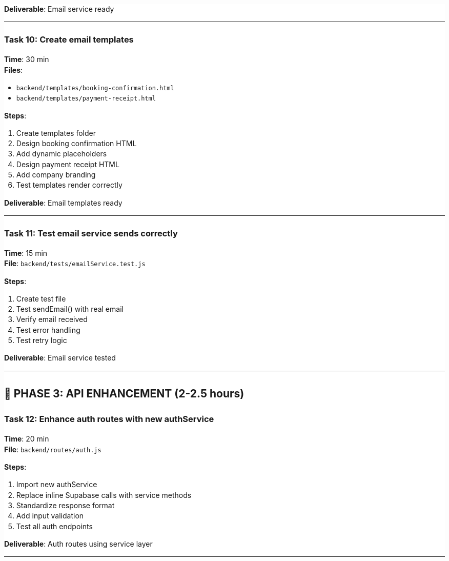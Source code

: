 **Deliverable**: Email service ready

---

### **Task 10: Create email templates**
**Time**: 30 min  
**Files**: 
- `backend/templates/booking-confirmation.html`
- `backend/templates/payment-receipt.html`

**Steps**:
1. Create templates folder
2. Design booking confirmation HTML
3. Add dynamic placeholders
4. Design payment receipt HTML
5. Add company branding
6. Test templates render correctly

**Deliverable**: Email templates ready

---

### **Task 11: Test email service sends correctly**
**Time**: 15 min  
**File**: `backend/tests/emailService.test.js`

**Steps**:
1. Create test file
2. Test sendEmail() with real email
3. Verify email received
4. Test error handling
5. Test retry logic

**Deliverable**: Email service tested

---

## 🔌 PHASE 3: API ENHANCEMENT (2-2.5 hours)

### **Task 12: Enhance auth routes with new authService**
**Time**: 20 min  
**File**: `backend/routes/auth.js`

**Steps**:
1. Import new authService
2. Replace inline Supabase calls with service methods
3. Standardize response format
4. Add input validation
5. Test all auth endpoints

**Deliverable**: Auth routes using service layer

---
